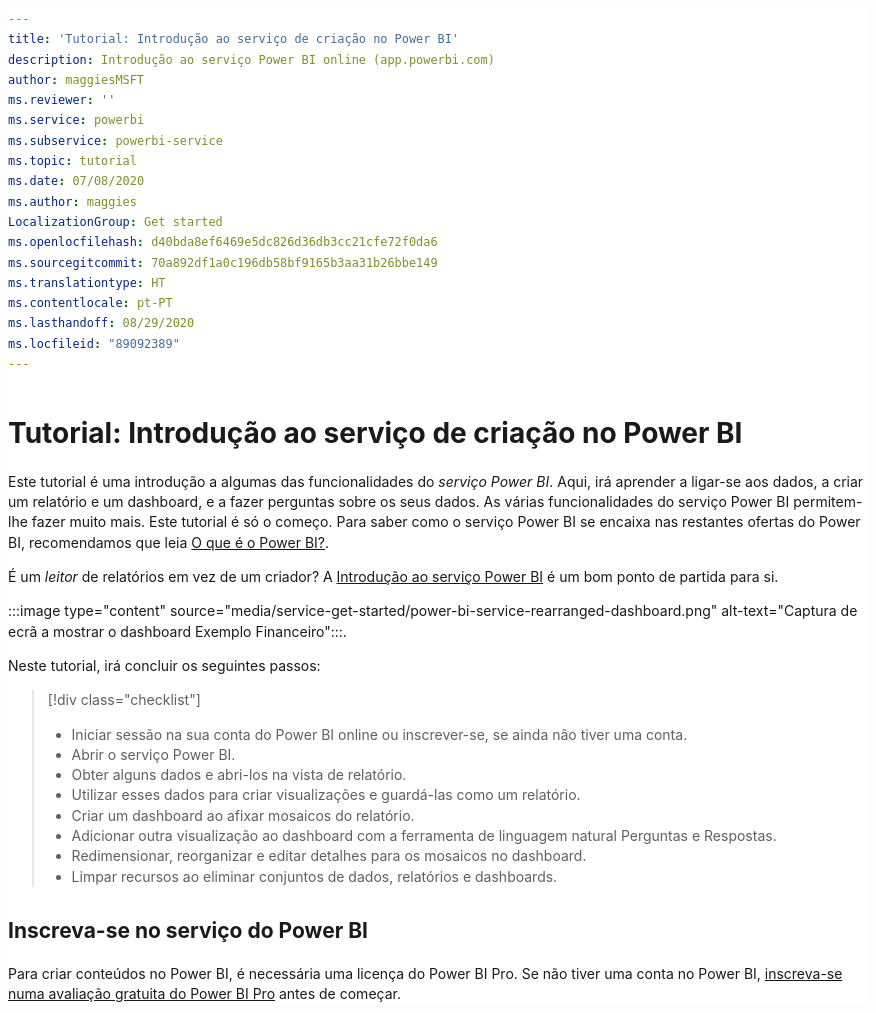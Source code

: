 ```yaml
---
title: 'Tutorial: Introdução ao serviço de criação no Power BI'
description: Introdução ao serviço Power BI online (app.powerbi.com)
author: maggiesMSFT
ms.reviewer: ''
ms.service: powerbi
ms.subservice: powerbi-service
ms.topic: tutorial
ms.date: 07/08/2020
ms.author: maggies
LocalizationGroup: Get started
ms.openlocfilehash: d40bda8ef6469e5dc826d36db3cc21cfe72f0da6
ms.sourcegitcommit: 70a892df1a0c196db58bf9165b3aa31b26bbe149
ms.translationtype: HT
ms.contentlocale: pt-PT
ms.lasthandoff: 08/29/2020
ms.locfileid: "89092389"
---
```

# <a name="tutorial-get-started-creating-in-the-power-bi-service"></a>Tutorial: Introdução ao serviço de criação no Power BI
Este tutorial é uma introdução a algumas das funcionalidades do *serviço Power BI*. Aqui, irá aprender a ligar-se aos dados, a criar um relatório e um dashboard, e a fazer perguntas sobre os seus dados. As várias funcionalidades do serviço Power BI permitem-lhe fazer muito mais. Este tutorial é só o começo. Para saber como o serviço Power BI se encaixa nas restantes ofertas do Power BI, recomendamos que leia [O que é o Power BI?](power-bi-overview.md).

É um *leitor* de relatórios em vez de um criador? A [Introdução ao serviço Power BI](../consumer/end-user-experience.md) é um bom ponto de partida para si.

:::image type="content" source="media/service-get-started/power-bi-service-rearranged-dashboard.png" alt-text="Captura de ecrã a mostrar o dashboard Exemplo Financeiro":::.

Neste tutorial, irá concluir os seguintes passos:

> [!div class="checklist"]
> * Iniciar sessão na sua conta do Power BI online ou inscrever-se, se ainda não tiver uma conta.
> * Abrir o serviço Power BI.
> * Obter alguns dados e abri-los na vista de relatório.
> * Utilizar esses dados para criar visualizações e guardá-las como um relatório.
> * Criar um dashboard ao afixar mosaicos do relatório.
> * Adicionar outra visualização ao dashboard com a ferramenta de linguagem natural Perguntas e Respostas.
> * Redimensionar, reorganizar e editar detalhes para os mosaicos no dashboard.
> * Limpar recursos ao eliminar conjuntos de dados, relatórios e dashboards.

## <a name="sign-up-for-the-power-bi-service"></a>Inscreva-se no serviço do Power BI
Para criar conteúdos no Power BI, é necessária uma licença do Power BI Pro. Se não tiver uma conta no Power BI, [inscreva-se numa avaliação gratuita do Power BI Pro](https://app.powerbi.com/signupredirect?pbi_source=web) antes de começar.
